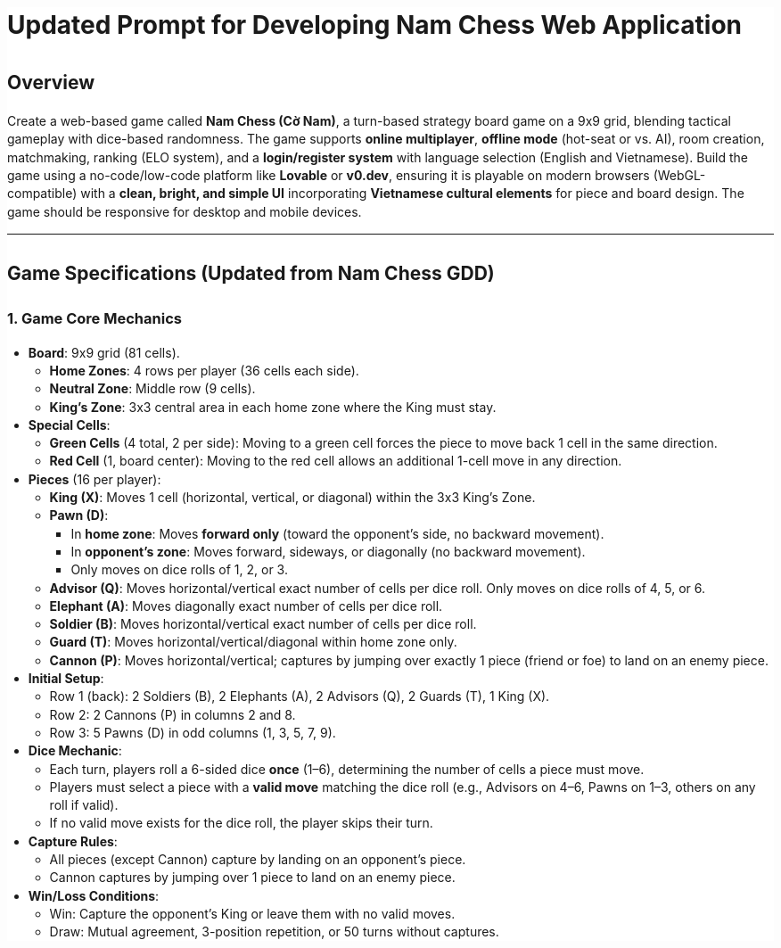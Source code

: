 # Updated Prompt for Developing Nam Chess Web Application

## Overview
Create a web-based game called **Nam Chess (Cờ Nam)**, a turn-based strategy board game on a 9x9 grid, blending tactical gameplay with dice-based randomness. The game supports **online multiplayer**, **offline mode** (hot-seat or vs. AI), room creation, matchmaking, ranking (ELO system), and a **login/register system** with language selection (English and Vietnamese). Build the game using a no-code/low-code platform like **Lovable** or **v0.dev**, ensuring it is playable on modern browsers (WebGL-compatible) with a **clean, bright, and simple UI** incorporating **Vietnamese cultural elements** for piece and board design. The game should be responsive for desktop and mobile devices.

---

## Game Specifications (Updated from Nam Chess GDD)

### 1. Game Core Mechanics
- **Board**: 9x9 grid (81 cells).
  - **Home Zones**: 4 rows per player (36 cells each side).
  - **Neutral Zone**: Middle row (9 cells).
  - **King’s Zone**: 3x3 central area in each home zone where the King must stay.
- **Special Cells**:
  - **Green Cells** (4 total, 2 per side): Moving to a green cell forces the piece to move back 1 cell in the same direction.
  - **Red Cell** (1, board center): Moving to the red cell allows an additional 1-cell move in any direction.
- **Pieces** (16 per player):
  - **King (X)**: Moves 1 cell (horizontal, vertical, or diagonal) within the 3x3 King’s Zone.
  - **Pawn (D)**: 
    - In **home zone**: Moves **forward only** (toward the opponent’s side, no backward movement).
    - In **opponent’s zone**: Moves forward, sideways, or diagonally (no backward movement).
    - Only moves on dice rolls of 1, 2, or 3.
  - **Advisor (Q)**: Moves horizontal/vertical exact number of cells per dice roll. Only moves on dice rolls of 4, 5, or 6.
  - **Elephant (A)**: Moves diagonally exact number of cells per dice roll.
  - **Soldier (B)**: Moves horizontal/vertical exact number of cells per dice roll.
  - **Guard (T)**: Moves horizontal/vertical/diagonal within home zone only.
  - **Cannon (P)**: Moves horizontal/vertical; captures by jumping over exactly 1 piece (friend or foe) to land on an enemy piece.
- **Initial Setup**:
  - Row 1 (back): 2 Soldiers (B), 2 Elephants (A), 2 Advisors (Q), 2 Guards (T), 1 King (X).
  - Row 2: 2 Cannons (P) in columns 2 and 8.
  - Row 3: 5 Pawns (D) in odd columns (1, 3, 5, 7, 9).
- **Dice Mechanic**:
  - Each turn, players roll a 6-sided dice **once** (1–6), determining the number of cells a piece must move.
  - Players must select a piece with a **valid move** matching the dice roll (e.g., Advisors on 4–6, Pawns on 1–3, others on any roll if valid).
  - If no valid move exists for the dice roll, the player skips their turn.
- **Capture Rules**:
  - All pieces (except Cannon) capture by landing on an opponent’s piece.
  - Cannon captures by jumping over 1 piece to land on an enemy piece.
- **Win/Loss Conditions**:
  - Win: Capture the opponent’s King or leave them with no valid moves.
  - Draw: Mutual agreement, 3-position repetition, or 50 turns without captures.
